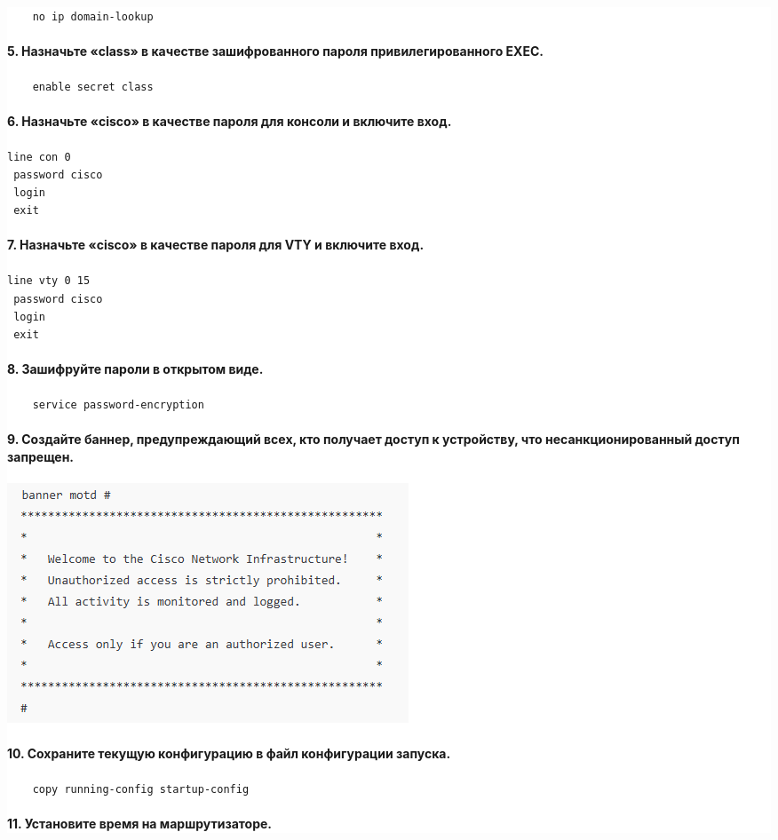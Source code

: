         no ip domain-lookup

#### 5. Назначьте «class» в качестве зашифрованного пароля привилегированного EXEC. 

        enable secret class

#### 6. Назначьте «cisco» в качестве пароля для консоли и включите вход. 

    line con 0            
     password cisco        
     login
     exit

#### 7. Назначьте «cisco» в качестве пароля для VTY и включите вход. 

    line vty 0 15
     password cisco
     login
     exit

#### 8. Зашифруйте пароли в открытом виде. 

        service password-encryption

#### 9. Создайте баннер, предупреждающий всех, кто получает доступ к устройству, что несанкционированный доступ запрещен. 

![banner](lab_003_banner.png)

#### 10. Сохраните текущую конфигурацию в файл конфигурации запуска. 

        copy running-config startup-config

#### 11. Установите время на маршрутизаторе.
